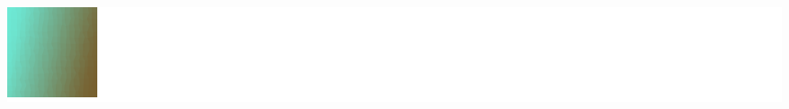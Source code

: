 <img width=100 src="https://raw.githubusercontent.com/GrandMoff100/Polybg/master/examples/image0093.png"/>